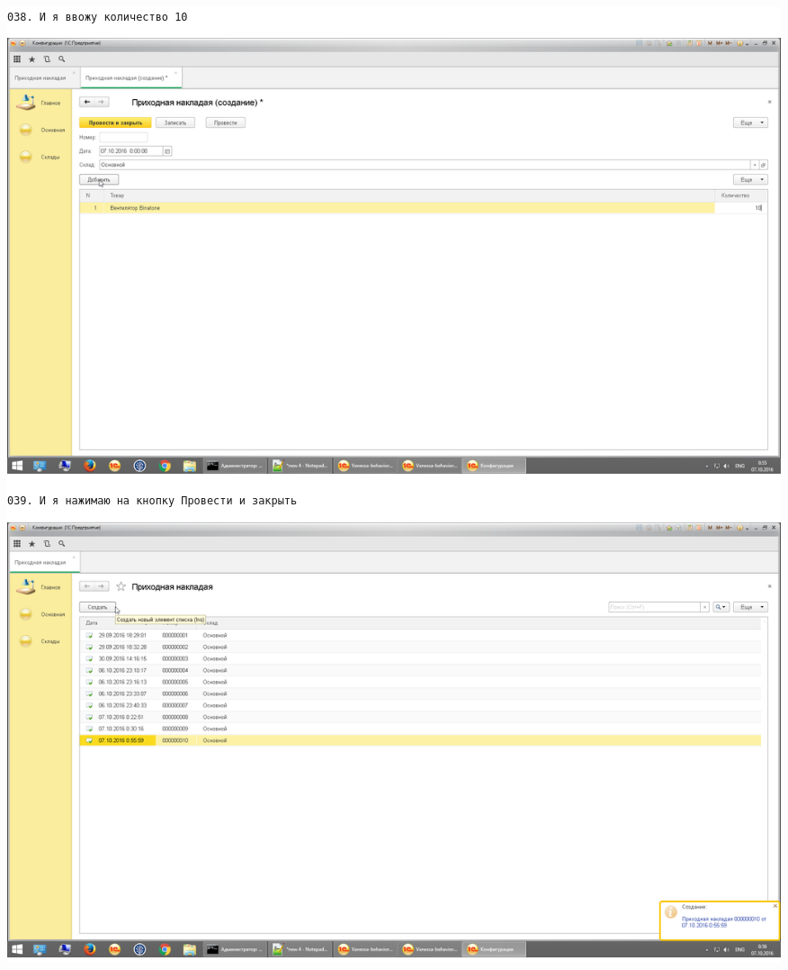 	038. И я ввожу количество 10
<img src=Pict/ИспользованиеТегаTreeИФичиИзВоздуха/ИспользованиеТегаTreeИФичиИзВоздуха_38_Написание_требований_бизнес_ан_038.png>

	039. И я нажимаю на кнопку Провести и закрыть
<img src=Pict/ИспользованиеТегаTreeИФичиИзВоздуха/ИспользованиеТегаTreeИФичиИзВоздуха_39_Написание_требований_бизнес_ан_039.png>

